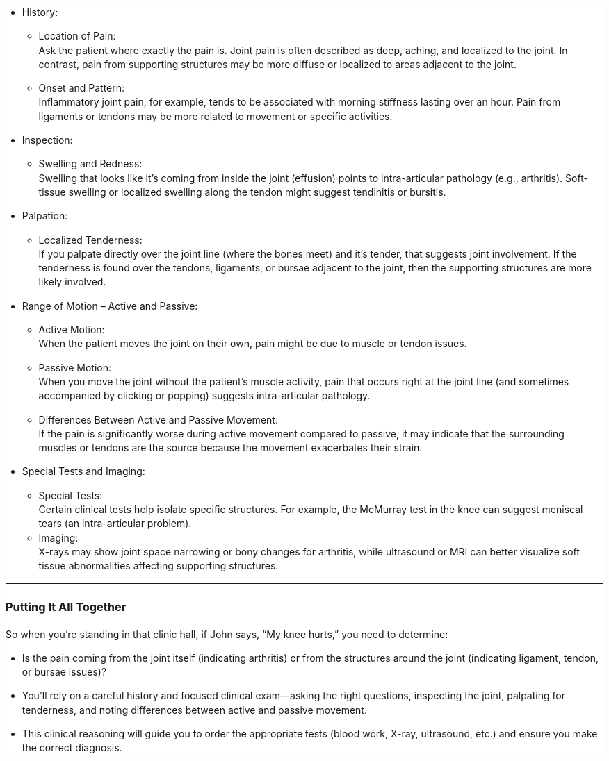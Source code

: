 *  History:
    * Location of Pain:  
    Ask the patient where exactly the pain is. Joint pain is often described as deep, aching, and localized to the joint. In contrast, pain from supporting structures may be more diffuse or localized to areas adjacent to the joint.
    
    * Onset and Pattern:  
    Inflammatory joint pain, for example, tends to be associated with morning stiffness lasting over an hour. Pain from ligaments or tendons may be more related to movement or specific activities.

*   Inspection:  
    * Swelling and Redness:  
    Swelling that looks like it’s coming from inside the joint (effusion) points to intra-articular pathology (e.g., arthritis). Soft-tissue swelling or localized swelling along the tendon might suggest tendinitis or bursitis.
    
*  Palpation:
    * Localized Tenderness:  
    If you palpate directly over the joint line (where the bones meet) and it’s tender, that suggests joint involvement. If the tenderness is found over the tendons, ligaments, or bursae adjacent to the joint, then the supporting structures are more likely involved.
    
*  Range of Motion – Active and Passive:
    * Active Motion:  
    When the patient moves the joint on their own, pain might be due to muscle or tendon issues.
    * Passive Motion:  
    When you move the joint without the patient’s muscle activity, pain that occurs right at the joint line (and sometimes accompanied by clicking or popping) suggests intra-articular pathology.
    
    * Differences Between Active and Passive Movement:  
    If the pain is significantly worse during active movement compared to passive, it may indicate that the surrounding muscles or tendons are the source because the movement exacerbates their strain.
    

*  Special Tests and Imaging:  
    * Special Tests:  
    Certain clinical tests help isolate specific structures. For example, the McMurray test in the knee can suggest meniscal tears (an intra-articular problem).
    * Imaging:  
    X-rays may show joint space narrowing or bony changes for arthritis, while ultrasound or MRI can better visualize soft tissue abnormalities affecting supporting structures.
    
* * *

### Putting It All Together

So when you’re standing in that clinic hall, if John says, “My knee hurts,” you need to determine:

*   Is the pain coming from the joint itself (indicating arthritis) or from the structures around the joint (indicating ligament, tendon, or bursae issues)?
    
*   You’ll rely on a careful history and focused clinical exam—asking the right questions, inspecting the joint, palpating for tenderness, and noting differences between active and passive movement.
    
*   This clinical reasoning will guide you to order the appropriate tests (blood work, X-ray, ultrasound, etc.) and ensure you make the correct diagnosis.
    